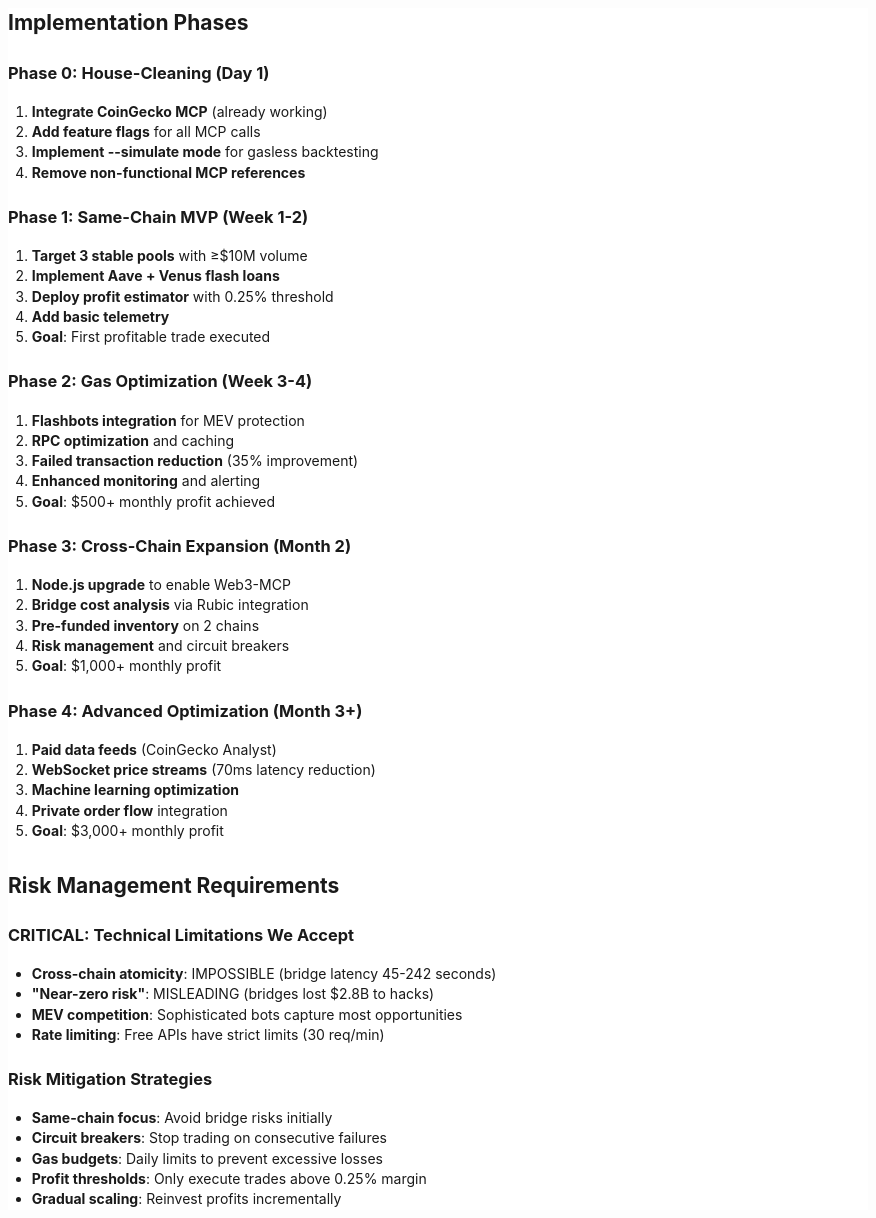 ## Implementation Phases

### Phase 0: House-Cleaning (Day 1)
1. **Integrate CoinGecko MCP** (already working)
2. **Add feature flags** for all MCP calls
3. **Implement --simulate mode** for gasless backtesting
4. **Remove non-functional MCP references**

### Phase 1: Same-Chain MVP (Week 1-2)
1. **Target 3 stable pools** with ≥$10M volume
2. **Implement Aave + Venus flash loans**
3. **Deploy profit estimator** with 0.25% threshold
4. **Add basic telemetry**
5. **Goal**: First profitable trade executed

### Phase 2: Gas Optimization (Week 3-4)
1. **Flashbots integration** for MEV protection
2. **RPC optimization** and caching
3. **Failed transaction reduction** (35% improvement)
4. **Enhanced monitoring** and alerting
5. **Goal**: $500+ monthly profit achieved

### Phase 3: Cross-Chain Expansion (Month 2)
1. **Node.js upgrade** to enable Web3-MCP
2. **Bridge cost analysis** via Rubic integration
3. **Pre-funded inventory** on 2 chains
4. **Risk management** and circuit breakers
5. **Goal**: $1,000+ monthly profit

### Phase 4: Advanced Optimization (Month 3+)
1. **Paid data feeds** (CoinGecko Analyst)
2. **WebSocket price streams** (70ms latency reduction)
3. **Machine learning optimization**
4. **Private order flow** integration
5. **Goal**: $3,000+ monthly profit

## Risk Management Requirements

### CRITICAL: Technical Limitations We Accept
- **Cross-chain atomicity**: IMPOSSIBLE (bridge latency 45-242 seconds)
- **"Near-zero risk"**: MISLEADING (bridges lost $2.8B to hacks)
- **MEV competition**: Sophisticated bots capture most opportunities
- **Rate limiting**: Free APIs have strict limits (30 req/min)

### Risk Mitigation Strategies
- **Same-chain focus**: Avoid bridge risks initially
- **Circuit breakers**: Stop trading on consecutive failures
- **Gas budgets**: Daily limits to prevent excessive losses
- **Profit thresholds**: Only execute trades above 0.25% margin
- **Gradual scaling**: Reinvest profits incrementally
